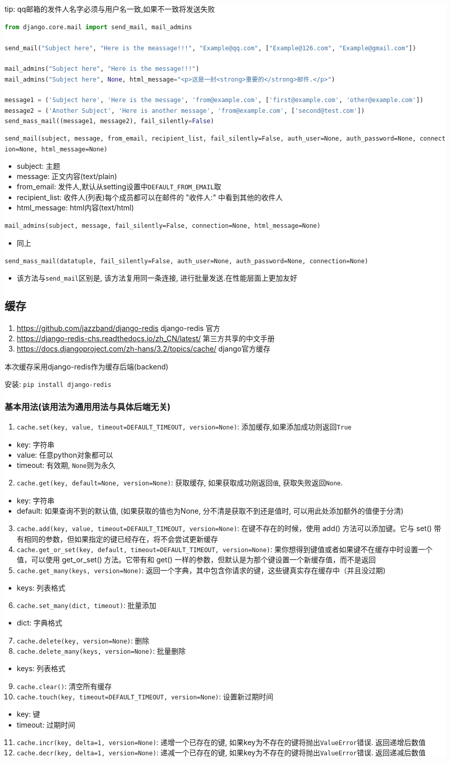tip: qq邮箱的发件人名字必须与用户名一致,如果不一致将发送失败

```py
from django.core.mail import send_mail, mail_admins

send_mail("Subject here", "Here is the meassage!!!", "Example@qq.com", ["Example@126.com", "Example@gmail.com"])

mail_admins("Subject here", "Here is the message!!!")
mail_admins("Subject here", None, html_message="<p>这是一封<strong>重要的</strong>邮件.</p>")

message1 = ('Subject here', 'Here is the message', 'from@example.com', ['first@example.com', 'other@example.com'])
message2 = ('Another Subject', 'Here is another message', 'from@example.com', ['second@test.com'])
send_mass_mail((message1, message2), fail_silently=False)
```

`send_mail(subject, message, from_email, recipient_list, fail_silently=False, auth_user=None, auth_password=None, connection=None, html_message=None)`
- subject: 主题
- message: 正文内容(text/plain)
- from_email: 发件人,默认从setting设置中`DEFAULT_FROM_EMAIL`取
- recipient_list: 收件人(列表)每个成员都可以在邮件的 "收件人:" 中看到其他的收件人
- html_message: html内容(text/html)

`mail_admins(subject, message, fail_silently=False, connection=None, html_message=None)`
- 同上

`send_mass_mail(datatuple, fail_silently=False, auth_user=None, auth_password=None, connection=None)`
- 该方法与`send_mail`区别是, 该方法复用同一条连接, 进行批量发送.在性能层面上更加友好
## 缓存
1. https://github.com/jazzband/django-redis django-redis 官方
2. https://django-redis-chs.readthedocs.io/zh_CN/latest/ 第三方共享的中文手册
3. https://docs.djangoproject.com/zh-hans/3.2/topics/cache/ django官方缓存

本次缓存采用django-redis作为缓存后端(backend)

安装: `pip install django-redis`

### 基本用法(该用法为通用用法与具体后端无关)
1. `cache.set(key, value, timeout=DEFAULT_TIMEOUT, version=None)`: 添加缓存,如果添加成功则返回`True`
- key: 字符串
- value: 任意python对象都可以
- timeout: 有效期, `None`则为永久
2. `cache.get(key, default=None, version=None)`: 获取缓存, 如果获取成功刚返回`值`, 获取失败返回`None`. 
- key: 字符串
- default: 如果查询不到的默认值, (如果获取的值也为None, 分不清是获取不到还是值时, 可以用此处添加额外的值便于分清)
3. `cache.add(key, value, timeout=DEFAULT_TIMEOUT, version=None)`: 在键不存在的时候，使用 add() 方法可以添加键。它与 set() 带有相同的参数，但如果指定的键已经存在，将不会尝试更新缓存
4. `cache.get_or_set(key, default, timeout=DEFAULT_TIMEOUT, version=None)`: 果你想得到键值或者如果键不在缓存中时设置一个值，可以使用 get_or_set() 方法。它带有和 get() 一样的参数，但默认是为那个键设置一个新缓存值，而不是返回
5. `cache.get_many(keys, version=None)`: 返回一个字典，其中包含你请求的键，这些键真实存在缓存中（并且没过期)
- keys: 列表格式 
6. `cache.set_many(dict, timeout)`: 批量添加
- dict: 字典格式
7. `cache.delete(key, version=None)`: 删除
8. `cache.delete_many(keys, version=None)`: 批量删除
- keys: 列表格式
9. `cache.clear()`: 清空所有缓存
10. `cache.touch(key, timeout=DEFAULT_TIMEOUT, version=None)`: 设置新过期时间
- key: 键
- timeout: 过期时间
11. `cache.incr(key, delta=1, version=None)`: 递增一个已存在的键, 如果key为不存在的键将抛出`ValueError`错误. 返回递增后数值
12. `cache.decr(key, delta=1, version=None)`: 递减一个已存在的键, 如果key为不存在的键将抛出`ValueError`错误. 返回递减后数值
